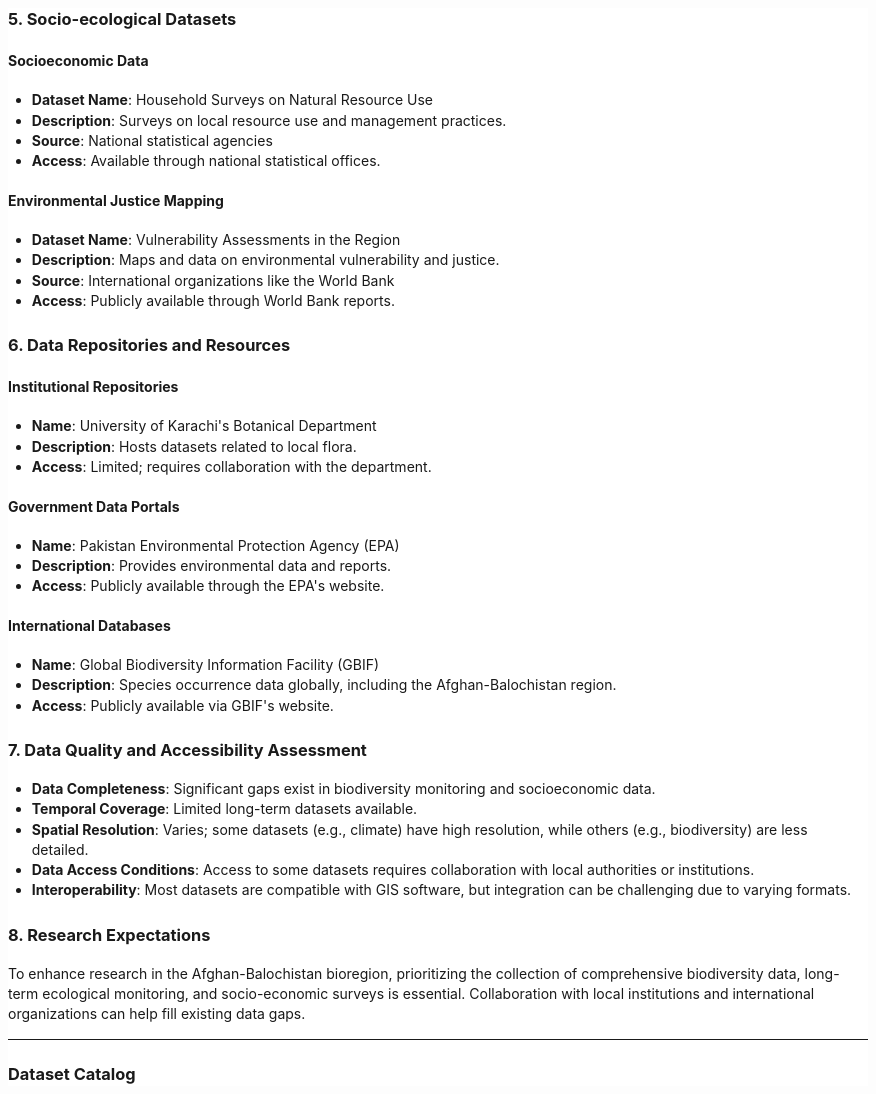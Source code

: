 ### 5. **Socio-ecological Datasets**

#### Socioeconomic Data
- **Dataset Name**: Household Surveys on Natural Resource Use
- **Description**: Surveys on local resource use and management practices.
- **Source**: National statistical agencies
- **Access**: Available through national statistical offices.

#### Environmental Justice Mapping
- **Dataset Name**: Vulnerability Assessments in the Region
- **Description**: Maps and data on environmental vulnerability and justice.
- **Source**: International organizations like the World Bank
- **Access**: Publicly available through World Bank reports.

### 6. **Data Repositories and Resources**

#### Institutional Repositories
- **Name**: University of Karachi's Botanical Department
- **Description**: Hosts datasets related to local flora.
- **Access**: Limited; requires collaboration with the department.

#### Government Data Portals
- **Name**: Pakistan Environmental Protection Agency (EPA)
- **Description**: Provides environmental data and reports.
- **Access**: Publicly available through the EPA's website.

#### International Databases
- **Name**: Global Biodiversity Information Facility (GBIF)
- **Description**: Species occurrence data globally, including the Afghan-Balochistan region.
- **Access**: Publicly available via GBIF's website.

### 7. **Data Quality and Accessibility Assessment**

- **Data Completeness**: Significant gaps exist in biodiversity monitoring and socioeconomic data.
- **Temporal Coverage**: Limited long-term datasets available.
- **Spatial Resolution**: Varies; some datasets (e.g., climate) have high resolution, while others (e.g., biodiversity) are less detailed.
- **Data Access Conditions**: Access to some datasets requires collaboration with local authorities or institutions.
- **Interoperability**: Most datasets are compatible with GIS software, but integration can be challenging due to varying formats.

### 8. **Research Expectations**

To enhance research in the Afghan-Balochistan bioregion, prioritizing the collection of comprehensive biodiversity data, long-term ecological monitoring, and socio-economic surveys is essential. Collaboration with local institutions and international organizations can help fill existing data gaps.

---

### Dataset Catalog
